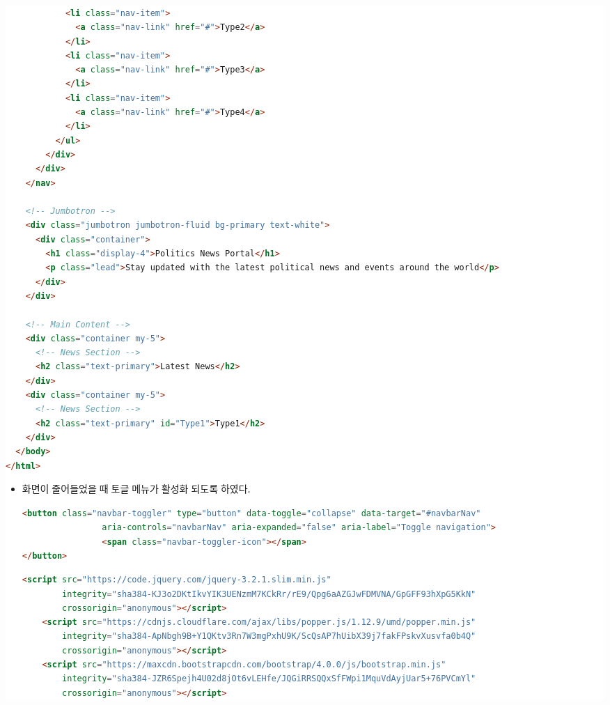 ```html
            <li class="nav-item">
              <a class="nav-link" href="#">Type2</a>
            </li>
            <li class="nav-item">
              <a class="nav-link" href="#">Type3</a>
            </li>
            <li class="nav-item">
              <a class="nav-link" href="#">Type4</a>
            </li>
          </ul>
        </div>
      </div>
    </nav>

    <!-- Jumbotron -->
    <div class="jumbotron jumbotron-fluid bg-primary text-white">
      <div class="container">
        <h1 class="display-4">Politics News Portal</h1>
        <p class="lead">Stay updated with the latest political news and events around the world</p>
      </div>
    </div>

    <!-- Main Content -->
    <div class="container my-5">
      <!-- News Section -->
      <h2 class="text-primary">Latest News</h2>
    </div>
    <div class="container my-5">
      <!-- News Section -->
      <h2 class="text-primary" id="Type1">Type1</h2>
    </div>
  </body>
</html>
```

- 화면이 줄어들었을 때 토글 메뉴가 활성화 되도록 하였다.
    
    ```html
    <button class="navbar-toggler" type="button" data-toggle="collapse" data-target="#navbarNav"
                    aria-controls="navbarNav" aria-expanded="false" aria-label="Toggle navigation">
                    <span class="navbar-toggler-icon"></span>
    </button>
    ```
    
    ```html
    <script src="https://code.jquery.com/jquery-3.2.1.slim.min.js"
            integrity="sha384-KJ3o2DKtIkvYIK3UENzmM7KCkRr/rE9/Qpg6aAZGJwFDMVNA/GpGFF93hXpG5KkN"
            crossorigin="anonymous"></script>
        <script src="https://cdnjs.cloudflare.com/ajax/libs/popper.js/1.12.9/umd/popper.min.js"
            integrity="sha384-ApNbgh9B+Y1QKtv3Rn7W3mgPxhU9K/ScQsAP7hUibX39j7fakFPskvXusvfa0b4Q"
            crossorigin="anonymous"></script>
        <script src="https://maxcdn.bootstrapcdn.com/bootstrap/4.0.0/js/bootstrap.min.js"
            integrity="sha384-JZR6Spejh4U02d8jOt6vLEHfe/JQGiRRSQQxSfFWpi1MquVdAyjUar5+76PVCmYl"
            crossorigin="anonymous"></script>
    ```
    